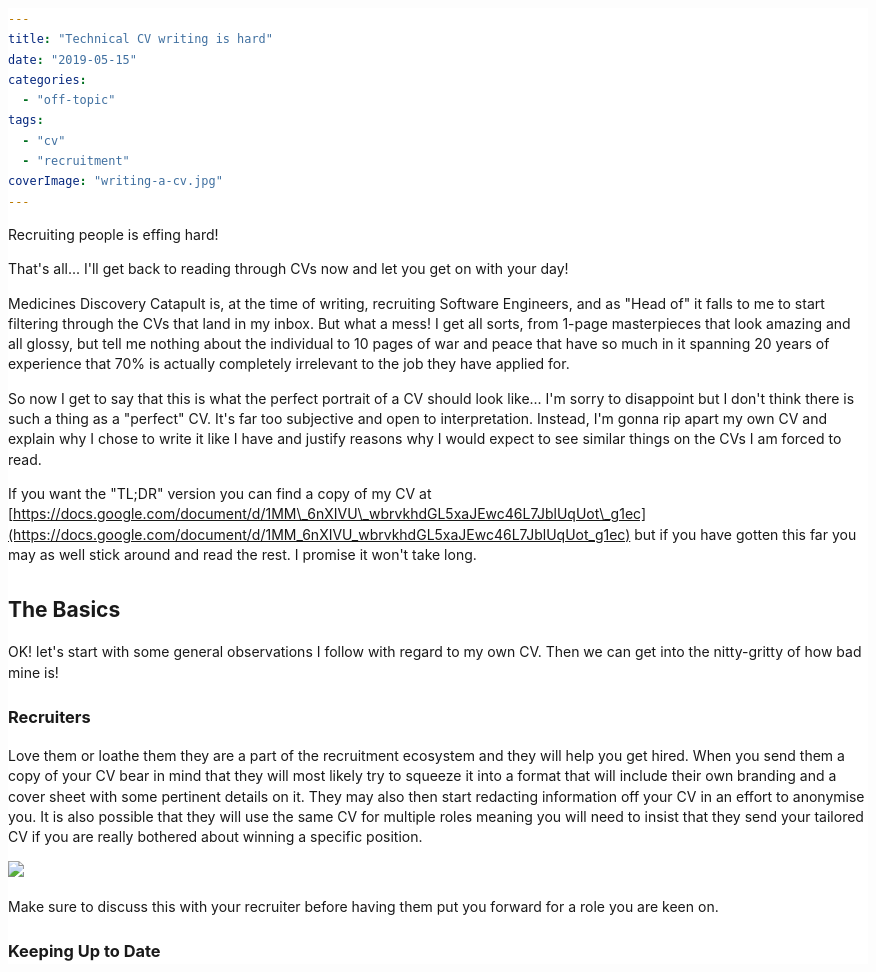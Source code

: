 ```yaml
---
title: "Technical CV writing is hard"
date: "2019-05-15"
categories: 
  - "off-topic"
tags: 
  - "cv"
  - "recruitment"
coverImage: "writing-a-cv.jpg"
---
```


Recruiting people is effing hard!

That's all... I'll get back to reading through CVs now and let you get on with your day!

Medicines Discovery Catapult is, at the time of writing, recruiting Software Engineers, and as "Head of" it falls to me to start filtering through the CVs that land in my inbox. But what a mess! I get all sorts, from 1-page masterpieces that look amazing and all glossy, but tell me nothing about the individual to 10 pages of war and peace that have so much in it spanning 20 years of experience that 70% is actually completely irrelevant to the job they have applied for.

So now I get to say that this is what the perfect portrait of a CV should look like... I'm sorry to disappoint but I don't think there is such a thing as a "perfect" CV. It's far too subjective and open to interpretation. Instead, I'm gonna rip apart my own CV and explain why I chose to write it like I have and justify reasons why I would expect to see similar things on the CVs I am forced to read.

If you want the "TL;DR" version you can find a copy of my CV at [https://docs.google.com/document/d/1MM\_6nXIVU\_wbrvkhdGL5xaJEwc46L7JblUqUot\_g1ec](https://docs.google.com/document/d/1MM_6nXIVU_wbrvkhdGL5xaJEwc46L7JblUqUot_g1ec) but if you have gotten this far you may as well stick around and read the rest. I promise it won't take long.

## The Basics

OK! let's start with some general observations I follow with regard to my own CV. Then we can get into the nitty-gritty of how bad mine is!

### Recruiters

Love them or loathe them they are a part of the recruitment ecosystem and they will help you get hired. When you send them a copy of your CV bear in mind that they will most likely try to squeeze it into a format that will include their own branding and a cover sheet with some pertinent details on it. They may also then start redacting information off your CV in an effort to anonymise you. It is also possible that they will use the same CV for multiple roles meaning you will need to insist that they send your tailored CV if you are really bothered about winning a specific position.

![](/assets/images/How-recruiters-really-work.jpg)

Make sure to discuss this with your recruiter before having them put you forward for a role you are keen on.

### Keeping Up to Date
